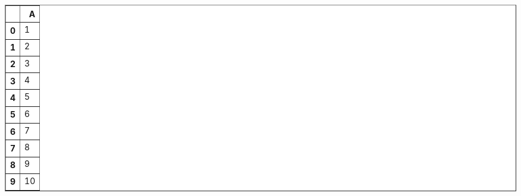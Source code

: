 </blockquote>

<div>
<style scoped>
    .dataframe tbody tr th:only-of-type {
        vertical-align: middle;
    }

    .dataframe tbody tr th {
        vertical-align: top;
    }

    .dataframe thead th {
        text-align: right;
    }
</style>
<table border="1" class="dataframe">
  <thead>
    <tr style="text-align: right;">
      <th></th>
      <th>A</th>
    </tr>
  </thead>
  <tbody>
    <tr>
      <th>0</th>
      <td>1</td>
    </tr>
    <tr>
      <th>1</th>
      <td>2</td>
    </tr>
    <tr>
      <th>2</th>
      <td>3</td>
    </tr>
    <tr>
      <th>3</th>
      <td>4</td>
    </tr>
    <tr>
      <th>4</th>
      <td>5</td>
    </tr>
    <tr>
      <th>5</th>
      <td>6</td>
    </tr>
    <tr>
      <th>6</th>
      <td>7</td>
    </tr>
    <tr>
      <th>7</th>
      <td>8</td>
    </tr>
    <tr>
      <th>8</th>
      <td>9</td>
    </tr>
    <tr>
      <th>9</th>
      <td>10</td>
    </tr>
    <tr>